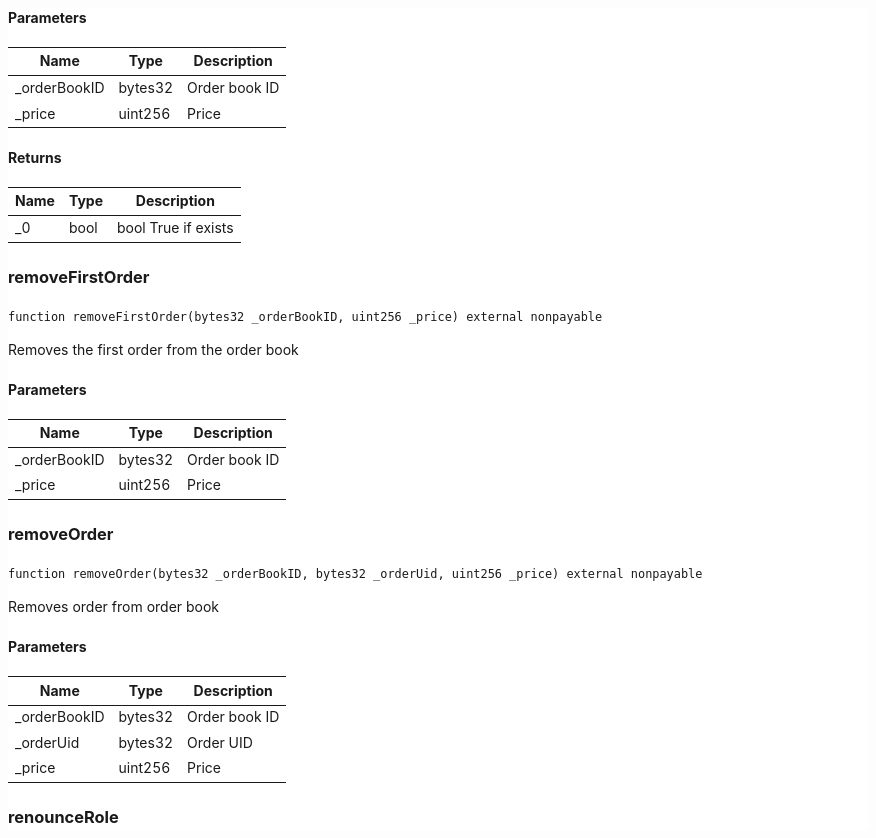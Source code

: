 



#### Parameters

| Name | Type | Description |
|---|---|---|
| _orderBookID | bytes32 | Order book ID |
| _price | uint256 | Price |

#### Returns

| Name | Type | Description |
|---|---|---|
| _0 | bool | bool  True if exists |

### removeFirstOrder

```solidity
function removeFirstOrder(bytes32 _orderBookID, uint256 _price) external nonpayable
```

Removes the first order from the order book



#### Parameters

| Name | Type | Description |
|---|---|---|
| _orderBookID | bytes32 | Order book ID |
| _price | uint256 | Price |

### removeOrder

```solidity
function removeOrder(bytes32 _orderBookID, bytes32 _orderUid, uint256 _price) external nonpayable
```

Removes order from order book



#### Parameters

| Name | Type | Description |
|---|---|---|
| _orderBookID | bytes32 | Order book ID |
| _orderUid | bytes32 | Order UID |
| _price | uint256 | Price |

### renounceRole
